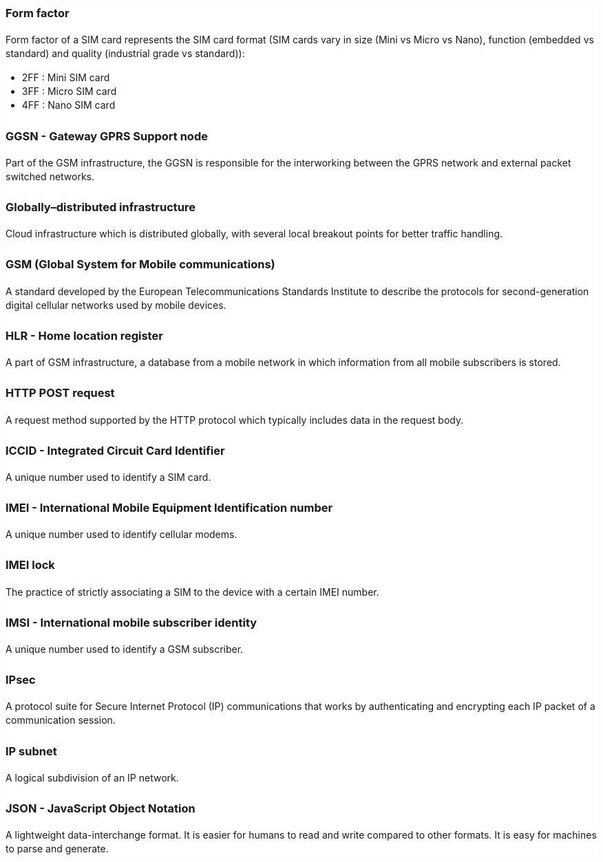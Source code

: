 ### Form factor  
Form factor of a SIM card represents the SIM card format (SIM cards vary in size (Mini vs Micro vs Nano), function (embedded vs standard) and quality (industrial grade vs standard)):

- 2FF : Mini SIM card
- 3FF : Micro SIM card
- 4FF : Nano SIM card

### GGSN - Gateway GPRS Support node  
Part of the GSM infrastructure, the GGSN is responsible for the interworking between the GPRS network and external packet switched networks.

### Globally–distributed infrastructure  
Cloud infrastructure which is distributed globally, with several local breakout points for better traffic handling.

### GSM (Global System for Mobile communications)  
A standard developed by the European Telecommunications Standards Institute to describe the protocols for second-generation digital cellular networks used by mobile devices.

### HLR - Home location register  
A part of GSM infrastructure, a database from a mobile network in which information from all mobile subscribers is stored.

### HTTP POST request  
A request method supported by the HTTP protocol which typically includes data in the request body.

### ICCID - Integrated Circuit Card Identifier  
A unique number used to identify a SIM card.

### IMEI - International Mobile Equipment Identification number  
A unique number used to identify cellular modems.

### IMEI lock  
The practice of strictly associating a SIM to the device with a certain IMEI number.

### IMSI - International mobile subscriber identity  
A unique number used to identify a GSM subscriber.

### IPsec  
A protocol suite for Secure Internet Protocol (IP) communications that works by authenticating and encrypting each IP packet of a communication session.

### IP subnet  
A logical subdivision of an IP network.

### JSON - JavaScript Object Notation  
A lightweight data-interchange format.
It is easier for humans to read and write compared to other formats.
It is easy for machines to parse and generate.
